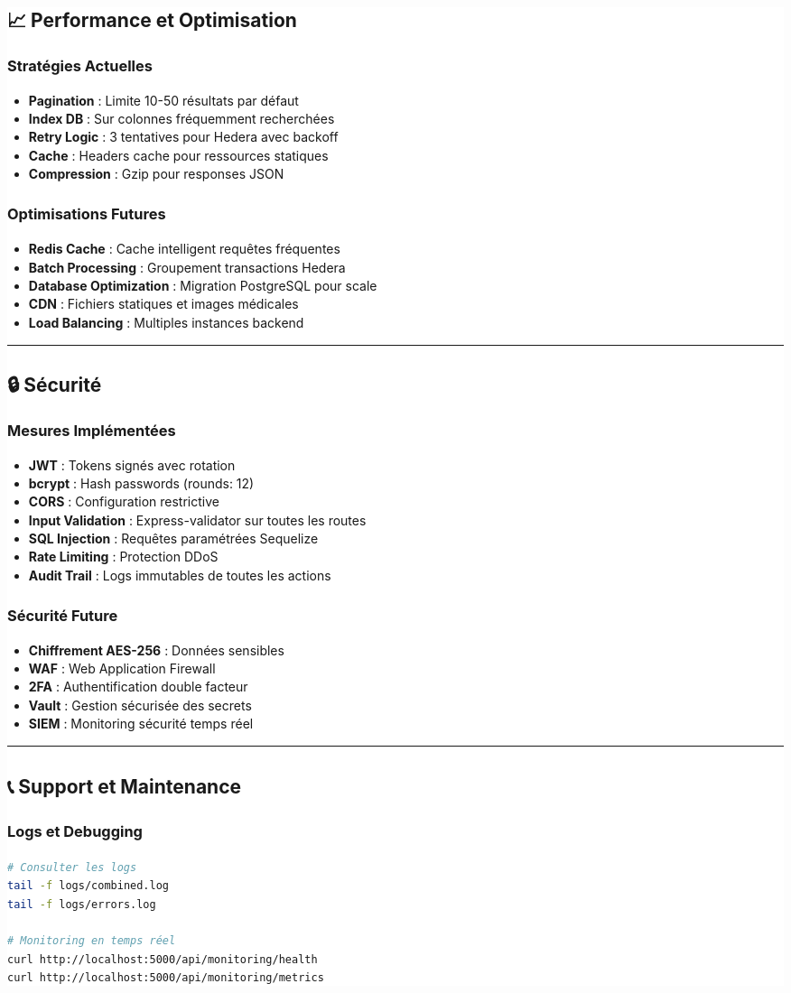 
## 📈 **Performance et Optimisation**

### **Stratégies Actuelles**
- **Pagination** : Limite 10-50 résultats par défaut
- **Index DB** : Sur colonnes fréquemment recherchées
- **Retry Logic** : 3 tentatives pour Hedera avec backoff
- **Cache** : Headers cache pour ressources statiques
- **Compression** : Gzip pour responses JSON

### **Optimisations Futures**
- **Redis Cache** : Cache intelligent requêtes fréquentes
- **Batch Processing** : Groupement transactions Hedera
- **Database Optimization** : Migration PostgreSQL pour scale
- **CDN** : Fichiers statiques et images médicales
- **Load Balancing** : Multiples instances backend

---

## 🔒 **Sécurité**

### **Mesures Implémentées**
- **JWT** : Tokens signés avec rotation
- **bcrypt** : Hash passwords (rounds: 12)
- **CORS** : Configuration restrictive
- **Input Validation** : Express-validator sur toutes les routes
- **SQL Injection** : Requêtes paramétrées Sequelize
- **Rate Limiting** : Protection DDoS
- **Audit Trail** : Logs immutables de toutes les actions

### **Sécurité Future**
- **Chiffrement AES-256** : Données sensibles
- **WAF** : Web Application Firewall
- **2FA** : Authentification double facteur
- **Vault** : Gestion sécurisée des secrets
- **SIEM** : Monitoring sécurité temps réel

---

## 📞 **Support et Maintenance**

### **Logs et Debugging**
```bash
# Consulter les logs
tail -f logs/combined.log
tail -f logs/errors.log

# Monitoring en temps réel
curl http://localhost:5000/api/monitoring/health
curl http://localhost:5000/api/monitoring/metrics
```

